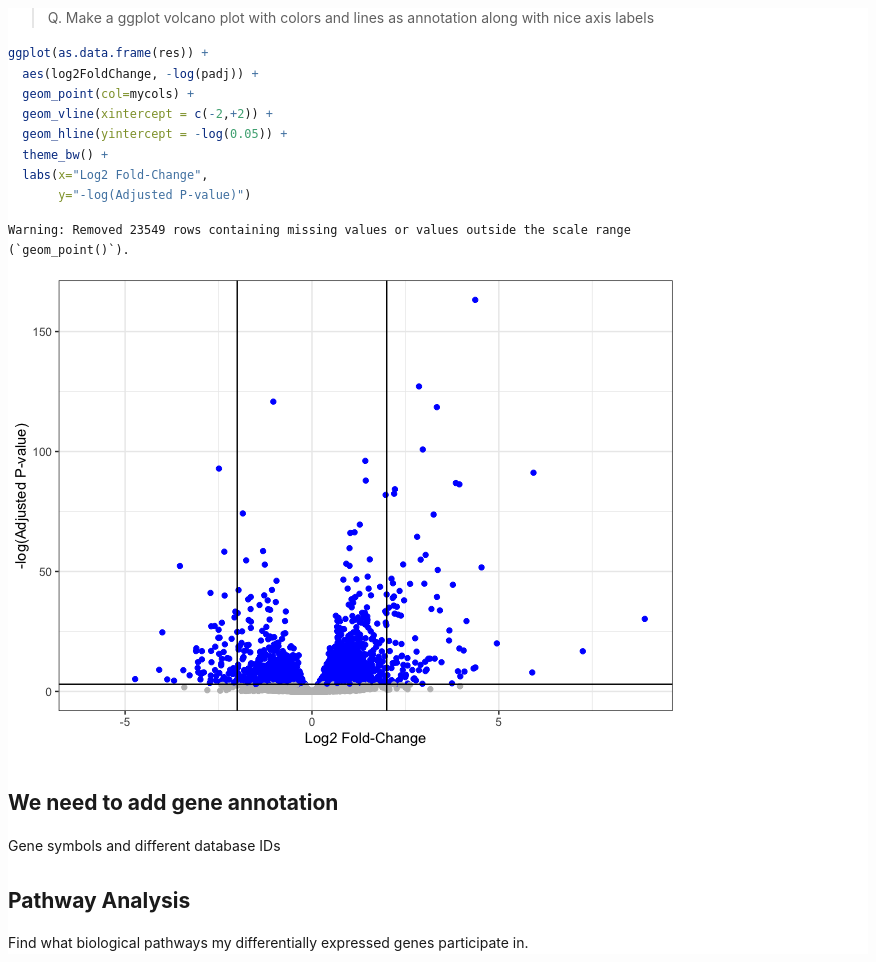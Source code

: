 > Q. Make a ggplot volcano plot with colors and lines as annotation
> along with nice axis labels

``` r
ggplot(as.data.frame(res)) + 
  aes(log2FoldChange, -log(padj)) +
  geom_point(col=mycols) +
  geom_vline(xintercept = c(-2,+2)) +
  geom_hline(yintercept = -log(0.05)) +
  theme_bw() +
  labs(x="Log2 Fold-Change",
       y="-log(Adjusted P-value)")
```

    Warning: Removed 23549 rows containing missing values or values outside the scale range
    (`geom_point()`).

![](class13_files/figure-commonmark/unnamed-chunk-32-1.png)

## We need to add gene annotation

Gene symbols and different database IDs

## Pathway Analysis

Find what biological pathways my differentially expressed genes
participate in.
